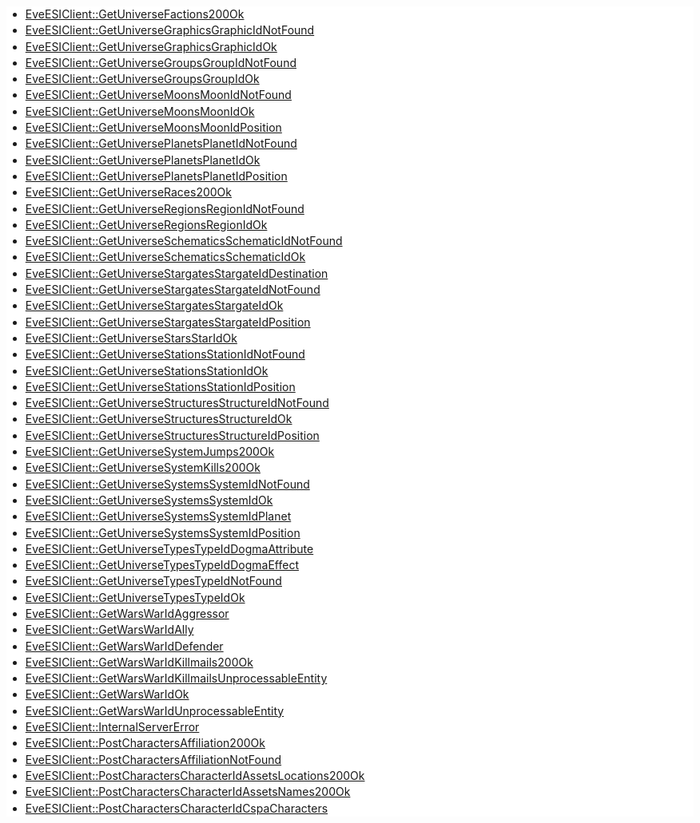  - [EveESIClient::GetUniverseFactions200Ok](docs/GetUniverseFactions200Ok.md)
 - [EveESIClient::GetUniverseGraphicsGraphicIdNotFound](docs/GetUniverseGraphicsGraphicIdNotFound.md)
 - [EveESIClient::GetUniverseGraphicsGraphicIdOk](docs/GetUniverseGraphicsGraphicIdOk.md)
 - [EveESIClient::GetUniverseGroupsGroupIdNotFound](docs/GetUniverseGroupsGroupIdNotFound.md)
 - [EveESIClient::GetUniverseGroupsGroupIdOk](docs/GetUniverseGroupsGroupIdOk.md)
 - [EveESIClient::GetUniverseMoonsMoonIdNotFound](docs/GetUniverseMoonsMoonIdNotFound.md)
 - [EveESIClient::GetUniverseMoonsMoonIdOk](docs/GetUniverseMoonsMoonIdOk.md)
 - [EveESIClient::GetUniverseMoonsMoonIdPosition](docs/GetUniverseMoonsMoonIdPosition.md)
 - [EveESIClient::GetUniversePlanetsPlanetIdNotFound](docs/GetUniversePlanetsPlanetIdNotFound.md)
 - [EveESIClient::GetUniversePlanetsPlanetIdOk](docs/GetUniversePlanetsPlanetIdOk.md)
 - [EveESIClient::GetUniversePlanetsPlanetIdPosition](docs/GetUniversePlanetsPlanetIdPosition.md)
 - [EveESIClient::GetUniverseRaces200Ok](docs/GetUniverseRaces200Ok.md)
 - [EveESIClient::GetUniverseRegionsRegionIdNotFound](docs/GetUniverseRegionsRegionIdNotFound.md)
 - [EveESIClient::GetUniverseRegionsRegionIdOk](docs/GetUniverseRegionsRegionIdOk.md)
 - [EveESIClient::GetUniverseSchematicsSchematicIdNotFound](docs/GetUniverseSchematicsSchematicIdNotFound.md)
 - [EveESIClient::GetUniverseSchematicsSchematicIdOk](docs/GetUniverseSchematicsSchematicIdOk.md)
 - [EveESIClient::GetUniverseStargatesStargateIdDestination](docs/GetUniverseStargatesStargateIdDestination.md)
 - [EveESIClient::GetUniverseStargatesStargateIdNotFound](docs/GetUniverseStargatesStargateIdNotFound.md)
 - [EveESIClient::GetUniverseStargatesStargateIdOk](docs/GetUniverseStargatesStargateIdOk.md)
 - [EveESIClient::GetUniverseStargatesStargateIdPosition](docs/GetUniverseStargatesStargateIdPosition.md)
 - [EveESIClient::GetUniverseStarsStarIdOk](docs/GetUniverseStarsStarIdOk.md)
 - [EveESIClient::GetUniverseStationsStationIdNotFound](docs/GetUniverseStationsStationIdNotFound.md)
 - [EveESIClient::GetUniverseStationsStationIdOk](docs/GetUniverseStationsStationIdOk.md)
 - [EveESIClient::GetUniverseStationsStationIdPosition](docs/GetUniverseStationsStationIdPosition.md)
 - [EveESIClient::GetUniverseStructuresStructureIdNotFound](docs/GetUniverseStructuresStructureIdNotFound.md)
 - [EveESIClient::GetUniverseStructuresStructureIdOk](docs/GetUniverseStructuresStructureIdOk.md)
 - [EveESIClient::GetUniverseStructuresStructureIdPosition](docs/GetUniverseStructuresStructureIdPosition.md)
 - [EveESIClient::GetUniverseSystemJumps200Ok](docs/GetUniverseSystemJumps200Ok.md)
 - [EveESIClient::GetUniverseSystemKills200Ok](docs/GetUniverseSystemKills200Ok.md)
 - [EveESIClient::GetUniverseSystemsSystemIdNotFound](docs/GetUniverseSystemsSystemIdNotFound.md)
 - [EveESIClient::GetUniverseSystemsSystemIdOk](docs/GetUniverseSystemsSystemIdOk.md)
 - [EveESIClient::GetUniverseSystemsSystemIdPlanet](docs/GetUniverseSystemsSystemIdPlanet.md)
 - [EveESIClient::GetUniverseSystemsSystemIdPosition](docs/GetUniverseSystemsSystemIdPosition.md)
 - [EveESIClient::GetUniverseTypesTypeIdDogmaAttribute](docs/GetUniverseTypesTypeIdDogmaAttribute.md)
 - [EveESIClient::GetUniverseTypesTypeIdDogmaEffect](docs/GetUniverseTypesTypeIdDogmaEffect.md)
 - [EveESIClient::GetUniverseTypesTypeIdNotFound](docs/GetUniverseTypesTypeIdNotFound.md)
 - [EveESIClient::GetUniverseTypesTypeIdOk](docs/GetUniverseTypesTypeIdOk.md)
 - [EveESIClient::GetWarsWarIdAggressor](docs/GetWarsWarIdAggressor.md)
 - [EveESIClient::GetWarsWarIdAlly](docs/GetWarsWarIdAlly.md)
 - [EveESIClient::GetWarsWarIdDefender](docs/GetWarsWarIdDefender.md)
 - [EveESIClient::GetWarsWarIdKillmails200Ok](docs/GetWarsWarIdKillmails200Ok.md)
 - [EveESIClient::GetWarsWarIdKillmailsUnprocessableEntity](docs/GetWarsWarIdKillmailsUnprocessableEntity.md)
 - [EveESIClient::GetWarsWarIdOk](docs/GetWarsWarIdOk.md)
 - [EveESIClient::GetWarsWarIdUnprocessableEntity](docs/GetWarsWarIdUnprocessableEntity.md)
 - [EveESIClient::InternalServerError](docs/InternalServerError.md)
 - [EveESIClient::PostCharactersAffiliation200Ok](docs/PostCharactersAffiliation200Ok.md)
 - [EveESIClient::PostCharactersAffiliationNotFound](docs/PostCharactersAffiliationNotFound.md)
 - [EveESIClient::PostCharactersCharacterIdAssetsLocations200Ok](docs/PostCharactersCharacterIdAssetsLocations200Ok.md)
 - [EveESIClient::PostCharactersCharacterIdAssetsNames200Ok](docs/PostCharactersCharacterIdAssetsNames200Ok.md)
 - [EveESIClient::PostCharactersCharacterIdCspaCharacters](docs/PostCharactersCharacterIdCspaCharacters.md)